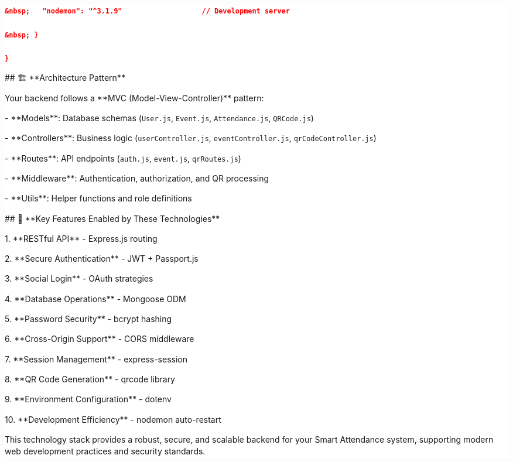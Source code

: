 ```json
&nbsp;   "nodemon": "^3.1.9"                   // Development server

&nbsp; }

}

```



\## 🏗 \*\*Architecture Pattern\*\*



Your backend follows a \*\*MVC (Model-View-Controller)\*\* pattern:



\- \*\*Models\*\*: Database schemas (`User.js`, `Event.js`, `Attendance.js`, `QRCode.js`)

\- \*\*Controllers\*\*: Business logic (`userController.js`, `eventController.js`, `qrCodeController.js`)

\- \*\*Routes\*\*: API endpoints (`auth.js`, `event.js`, `qrRoutes.js`)

\- \*\*Middleware\*\*: Authentication, authorization, and QR processing

\- \*\*Utils\*\*: Helper functions and role definitions



\## 🔧 \*\*Key Features Enabled by These Technologies\*\*



1\. \*\*RESTful API\*\* - Express.js routing

2\. \*\*Secure Authentication\*\* - JWT + Passport.js

3\. \*\*Social Login\*\* - OAuth strategies

4\. \*\*Database Operations\*\* - Mongoose ODM

5\. \*\*Password Security\*\* - bcrypt hashing

6\. \*\*Cross-Origin Support\*\* - CORS middleware

7\. \*\*Session Management\*\* - express-session

8\. \*\*QR Code Generation\*\* - qrcode library

9\. \*\*Environment Configuration\*\* - dotenv

10\. \*\*Development Efficiency\*\* - nodemon auto-restart



This technology stack provides a robust, secure, and scalable backend for your Smart Attendance system, supporting modern web development practices and security standards.








